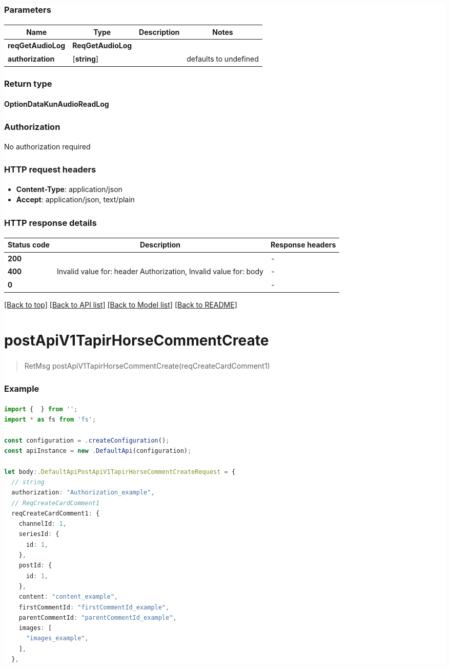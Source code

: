 
### Parameters

Name | Type | Description  | Notes
------------- | ------------- | ------------- | -------------
 **reqGetAudioLog** | **ReqGetAudioLog**|  |
 **authorization** | [**string**] |  | defaults to undefined


### Return type

**OptionDataKunAudioReadLog**

### Authorization

No authorization required

### HTTP request headers

 - **Content-Type**: application/json
 - **Accept**: application/json, text/plain


### HTTP response details
| Status code | Description | Response headers |
|-------------|-------------|------------------|
**200** |  |  -  |
**400** | Invalid value for: header Authorization, Invalid value for: body |  -  |
**0** |  |  -  |

[[Back to top]](#) [[Back to API list]](README.md#documentation-for-api-endpoints) [[Back to Model list]](README.md#documentation-for-models) [[Back to README]](README.md)

# **postApiV1TapirHorseCommentCreate**
> RetMsg postApiV1TapirHorseCommentCreate(reqCreateCardComment1)


### Example


```typescript
import {  } from '';
import * as fs from 'fs';

const configuration = .createConfiguration();
const apiInstance = new .DefaultApi(configuration);

let body:.DefaultApiPostApiV1TapirHorseCommentCreateRequest = {
  // string
  authorization: "Authorization_example",
  // ReqCreateCardComment1
  reqCreateCardComment1: {
    channelId: 1,
    seriesId: {
      id: 1,
    },
    postId: {
      id: 1,
    },
    content: "content_example",
    firstCommentId: "firstCommentId_example",
    parentCommentId: "parentCommentId_example",
    images: [
      "images_example",
    ],
  },
```
